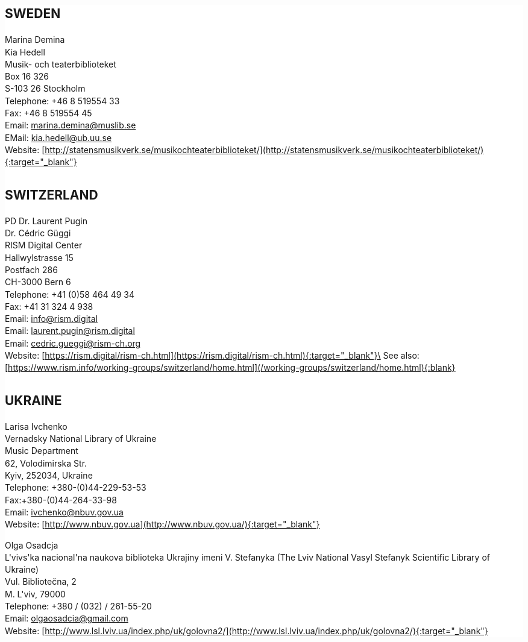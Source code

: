 ## SWEDEN

Marina Demina\
Kia Hedell\
Musik- och teaterbiblioteket\
Box 16 326\
S-103 26 Stockholm\
Telephone: +46 8 519554 33\
Fax: +46 8 519554 45\
Email: [marina.demina@muslib.se](mailto:marina.demina@muslib.se) \
EMail: [kia.hedell@ub.uu.se](mailto:kia.hedell@ub.uu.se)\
Website: [http://statensmusikverk.se/musikochteaterbiblioteket/](http://statensmusikverk.se/musikochteaterbiblioteket/){:target="_blank"}

## SWITZERLAND

PD Dr. Laurent Pugin\
Dr. Cédric Güggi\
RISM Digital Center\
Hallwylstrasse 15\
Postfach 286\
CH-3000 Bern 6\
Telephone: +41 (0)58 464 49 34\
Fax: +41 31 324 4 938\
Email: [info@rism.digital](mailto:info@rism.digital)\
Email: [laurent.pugin@rism.digital](mailto:laurent.pugin@rism.digital)\
Email: [cedric.gueggi@rism-ch.org](mailto:cedric.gueggi@rism-ch.org)\
Website: [https://rism.digital/rism-ch.html](https://rism.digital/rism-ch.html){:target="_blank"}\
See also: [https://www.rism.info/working-groups/switzerland/home.html](/working-groups/switzerland/home.html){:blank}

## UKRAINE

Larisa Ivchenko\
Vernadsky National Library of Ukraine\
Music Department\
62, Volodimirska Str.\
Kyiv, 252034, Ukraine\
Telephone: +380-(0)44-229-53-53\
Fax:+380-(0)44-264-33-98\
Email: [ivchenko@nbuv.gov.ua](mailto:ivchenko@nbuv.gov.ua)\
Website: [http://www.nbuv.gov.ua](http://www.nbuv.gov.ua/){:target="_blank"}

Olga Osadcja\
L'vivs'ka nacional'na naukova biblioteka Ukrajiny imeni V. Stefanyka (The Lviv National Vasyl Stefanyk Scientific Library of Ukraine)\
Vul. Bibliotečna, 2  \
M. L'viv, 79000  \
Telephone: +380 / (032) / 261-55-20\
Email: [olgaosadcia@gmail.com](mailto:olgaosadcia@gmail.com)\
Website: [http://www.lsl.lviv.ua/index.php/uk/golovna2/](http://www.lsl.lviv.ua/index.php/uk/golovna2/){:target="_blank"}
